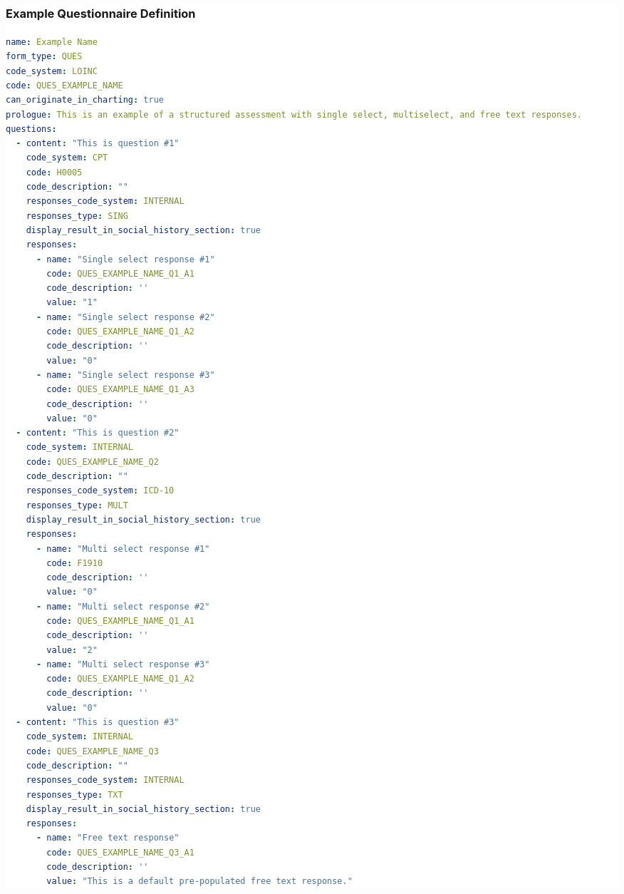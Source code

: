 
### Example Questionnaire Definition

```yaml
name: Example Name
form_type: QUES
code_system: LOINC
code: QUES_EXAMPLE_NAME
can_originate_in_charting: true
prologue: This is an example of a structured assessment with single select, multiselect, and free text responses.
questions:
  - content: "This is question #1"
    code_system: CPT
    code: H0005
    code_description: ""
    responses_code_system: INTERNAL
    responses_type: SING
    display_result_in_social_history_section: true
    responses:
      - name: "Single select response #1"
        code: QUES_EXAMPLE_NAME_Q1_A1
        code_description: ''
        value: "1"
      - name: "Single select response #2"
        code: QUES_EXAMPLE_NAME_Q1_A2
        code_description: ''
        value: "0"
      - name: "Single select response #3"
        code: QUES_EXAMPLE_NAME_Q1_A3
        code_description: ''
        value: "0"
  - content: "This is question #2"
    code_system: INTERNAL
    code: QUES_EXAMPLE_NAME_Q2
    code_description: ""
    responses_code_system: ICD-10
    responses_type: MULT
    display_result_in_social_history_section: true
    responses:
      - name: "Multi select response #1"
        code: F1910
        code_description: ''
        value: "0"
      - name: "Multi select response #2"
        code: QUES_EXAMPLE_NAME_Q1_A1
        code_description: ''
        value: "2"
      - name: "Multi select response #3"
        code: QUES_EXAMPLE_NAME_Q1_A2
        code_description: ''
        value: "0"
  - content: "This is question #3"
    code_system: INTERNAL
    code: QUES_EXAMPLE_NAME_Q3
    code_description: ""
    responses_code_system: INTERNAL
    responses_type: TXT
    display_result_in_social_history_section: true
    responses:
      - name: "Free text response"
        code: QUES_EXAMPLE_NAME_Q3_A1
        code_description: ''
        value: "This is a default pre-populated free text response."
```